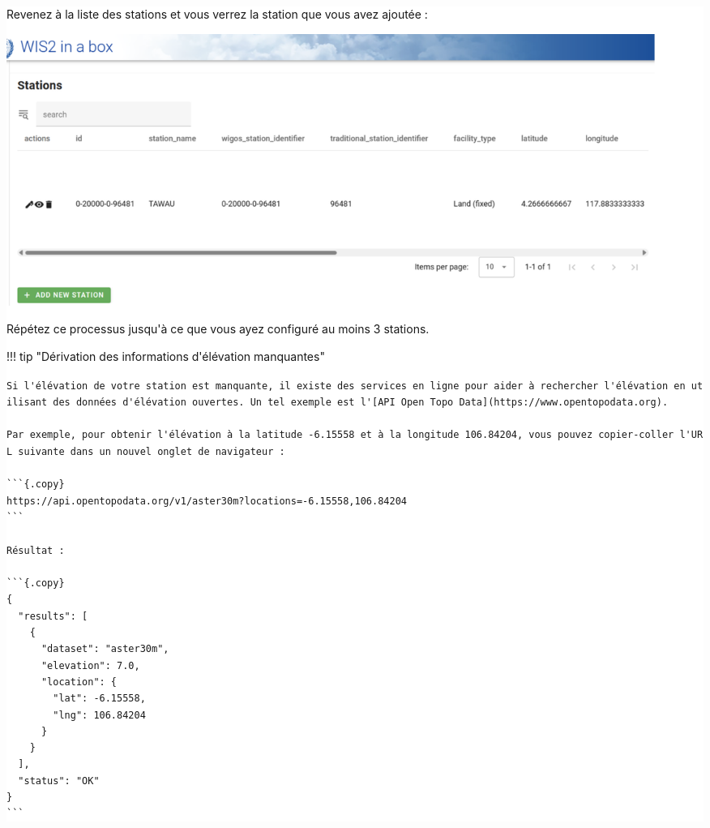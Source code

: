 Revenez à la liste des stations et vous verrez la station que vous avez ajoutée :

<img alt="wis2box-webapp-stations-with-one-station" src="/../assets/img/wis2box-webapp-stations-with-one-station.png" width="800">

Répétez ce processus jusqu'à ce que vous ayez configuré au moins 3 stations.

!!! tip "Dérivation des informations d'élévation manquantes"

    Si l'élévation de votre station est manquante, il existe des services en ligne pour aider à rechercher l'élévation en utilisant des données d'élévation ouvertes. Un tel exemple est l'[API Open Topo Data](https://www.opentopodata.org).

    Par exemple, pour obtenir l'élévation à la latitude -6.15558 et à la longitude 106.84204, vous pouvez copier-coller l'URL suivante dans un nouvel onglet de navigateur :

    ```{.copy}
    https://api.opentopodata.org/v1/aster30m?locations=-6.15558,106.84204
    ```

    Résultat :

    ```{.copy}
    {
      "results": [
        {
          "dataset": "aster30m", 
          "elevation": 7.0, 
          "location": {
            "lat": -6.15558, 
            "lng": 106.84204
          }
        }
      ], 
      "status": "OK"
    }
    ```
